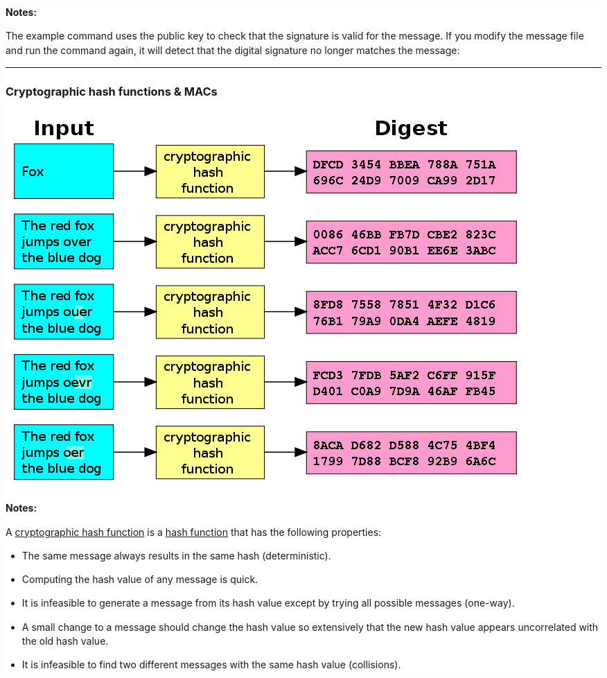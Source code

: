 **Notes:**

The example command uses the public key to check that the signature is valid for
the message. If you modify the message file and run the command again, it will
detect that the digital signature no longer matches the message:

---

### Cryptographic hash functions & MACs

<img src="images/hash.png" alt="Cryptographic Hash Functions" class="w-1/2" />

**Notes:**

A [cryptographic hash function][hash] is a [hash function][hash-non-crypto] that
has the following properties:

- The same message always results in the same hash (deterministic).
- Computing the hash value of any message is quick.
- It is infeasible to generate a message from its hash value except by trying
  all possible messages (one-way).

- A small change to a message should change the hash value so extensively that
  the new hash value appears uncorrelated with the old hash value.
- It is infeasible to find two different messages with the same hash value
  (collisions).


[aes]: https://en.wikipedia.org/wiki/Advanced_Encryption_Standard
[authorized_keys]: https://www.ssh.com/ssh/authorized_keys/openssh
[bash]: https://en.wikipedia.org/wiki/Bash_(Unix_shell)
[brute-force]: https://en.wikipedia.org/wiki/Brute-force_attack
[ciphertext]: https://en.wikipedia.org/wiki/Ciphertext
[dh]: https://en.wikipedia.org/wiki/Diffie%E2%80%93Hellman_key_exchange
[discrete-logarithm]: https://en.wikipedia.org/wiki/Discrete_logarithm
[ecdsa]: https://en.wikipedia.org/wiki/Elliptic_Curve_Digital_Signature_Algorithm
[elliptic-curve]: https://en.wikipedia.org/wiki/Elliptic-curve_cryptography
[enigma]: https://en.wikipedia.org/wiki/Enigma_machine#Operation
[enigma-operating-shortcomings]: https://en.wikipedia.org/wiki/Cryptanalysis_of_the_Enigma#Operating_shortcomings
[entropy]: https://en.wikipedia.org/wiki/Password_strength#Entropy_as_a_measure_of_password_strength
[forward-secrecy]: https://en.wikipedia.org/wiki/Forward_secrecy
[github-fingerprints]: https://docs.github.com/en/github/authenticating-to-github/githubs-ssh-key-fingerprints
[git]: https://git-scm.com
[hash]: https://en.wikipedia.org/wiki/Cryptographic_hash_function
[hash-non-crypto]: https://en.wikipedia.org/wiki/Hash_function
[hmac]: https://en.wikipedia.org/wiki/HMAC
[hsm]: https://en.wikipedia.org/wiki/Hardware_security_module
[integer-factorization]: https://en.wikipedia.org/wiki/Integer_factorization
[key-exchange]: https://en.wikipedia.org/wiki/Key_exchange
[mac]: https://en.wikipedia.org/wiki/Message_authentication_code
[mitm]: https://en.wikipedia.org/wiki/Man-in-the-middle_attack
[openssl]: https://www.openssl.org
[pem]: https://en.wikipedia.org/wiki/Privacy-Enhanced_Mail
[plaintext]: https://en.wikipedia.org/wiki/Plaintext
[pubkey]: https://en.wikipedia.org/wiki/Public-key_cryptography
[pubkey-math]: https://www.onebigfluke.com/2013/11/public-key-crypto-math-explained.html
[rsa]: https://en.wikipedia.org/wiki/RSA_(cryptosystem)
[rsync]: https://en.wikipedia.org/wiki/Rsync
[scp]: https://en.wikipedia.org/wiki/Secure_copy
[sftp]: https://en.wikipedia.org/wiki/SSH_File_Transfer_Protocol
[shell]: https://en.wikipedia.org/wiki/Shell_(computing)
[side-channel]: https://en.wikipedia.org/wiki/Cryptanalysis#Side-channel_attacks
[sneakers]: https://en.wikipedia.org/wiki/Sneakers_(1992_film)
[ssh-agent]: https://www.cyberciti.biz/faq/how-to-use-ssh-agent-for-authentication-on-linux-unix/
[ssh-copy-id]: https://www.ssh.com/academy/ssh/copy-id
[ssh-passphrase]: https://learn.microsoft.com/en-us/azure/devops/repos/git/gcm-ssh-passphrase?view=azure-devops
[ssh-passphrase-add]: https://docs.github.com/en/authentication/connecting-to-github-with-ssh/working-with-ssh-key-passphrases
[symmetric-encryption]: https://en.wikipedia.org/wiki/Symmetric-key_algorithm
[syn-flood]: https://en.wikipedia.org/wiki/SYN_flood